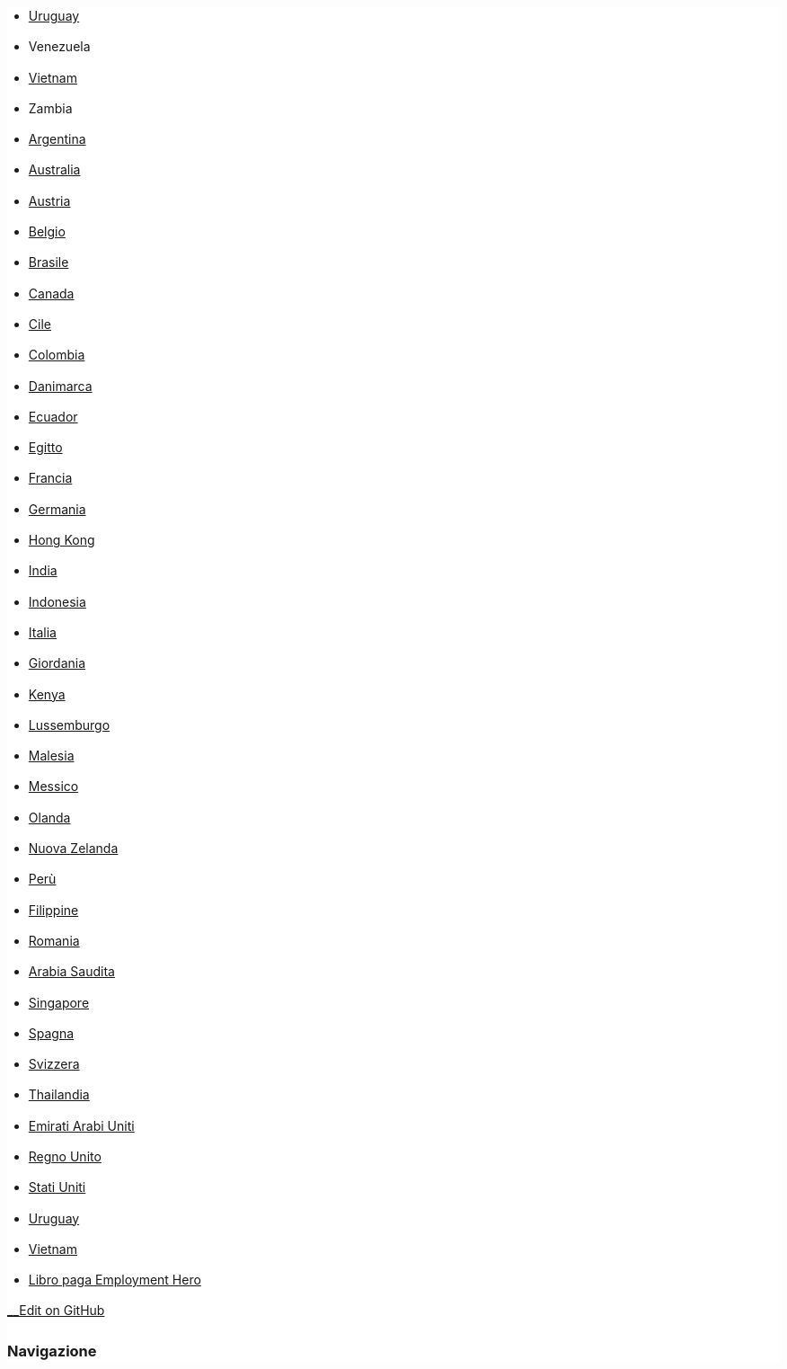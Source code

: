   * [Uruguay](fiscal_localizations/uruguay.html)

  * Venezuela

  * [Vietnam](fiscal_localizations/vietnam.html)

  * Zambia




  * [Argentina](fiscal_localizations/argentina.html)
  * [Australia](fiscal_localizations/australia.html)
  * [Austria](fiscal_localizations/austria.html)
  * [Belgio](fiscal_localizations/belgium.html)
  * [Brasile](fiscal_localizations/brazil.html)
  * [Canada](fiscal_localizations/canada.html)
  * [Cile](fiscal_localizations/chile.html)
  * [Colombia](fiscal_localizations/colombia.html)
  * [Danimarca](fiscal_localizations/denmark.html)
  * [Ecuador](fiscal_localizations/ecuador.html)
  * [Egitto](fiscal_localizations/egypt.html)
  * [Francia](fiscal_localizations/france.html)
  * [Germania](fiscal_localizations/germany.html)
  * [Hong Kong](fiscal_localizations/hong_kong.html)
  * [India](fiscal_localizations/india.html)
  * [Indonesia](fiscal_localizations/indonesia.html)
  * [Italia](fiscal_localizations/italy.html)
  * [Giordania](fiscal_localizations/jordan.html)
  * [Kenya](fiscal_localizations/kenya.html)
  * [Lussemburgo](fiscal_localizations/luxembourg.html)
  * [Malesia](fiscal_localizations/malaysia.html)
  * [Messico](fiscal_localizations/mexico.html)
  * [Olanda](fiscal_localizations/netherlands.html)
  * [Nuova Zelanda](fiscal_localizations/new_zealand.html)
  * [Perù](fiscal_localizations/peru.html)
  * [Filippine](fiscal_localizations/philippines.html)
  * [Romania](fiscal_localizations/romania.html)
  * [Arabia Saudita](fiscal_localizations/saudi_arabia.html)
  * [Singapore](fiscal_localizations/singapore.html)
  * [Spagna](fiscal_localizations/spain.html)
  * [Svizzera](fiscal_localizations/switzerland.html)
  * [Thailandia](fiscal_localizations/thailand.html)
  * [Emirati Arabi Uniti](fiscal_localizations/united_arab_emirates.html)
  * [Regno Unito](fiscal_localizations/united_kingdom.html)
  * [Stati Uniti](fiscal_localizations/united_states.html)
  * [Uruguay](fiscal_localizations/uruguay.html)
  * [Vietnam](fiscal_localizations/vietnam.html)
  * [Libro paga Employment Hero](fiscal_localizations/employment_hero.html)



[ __Edit on GitHub](https://github.com/odoo/Documentation/edit/18.0/content/applications/finance/fiscal_localizations.rst)

### Navigazione
